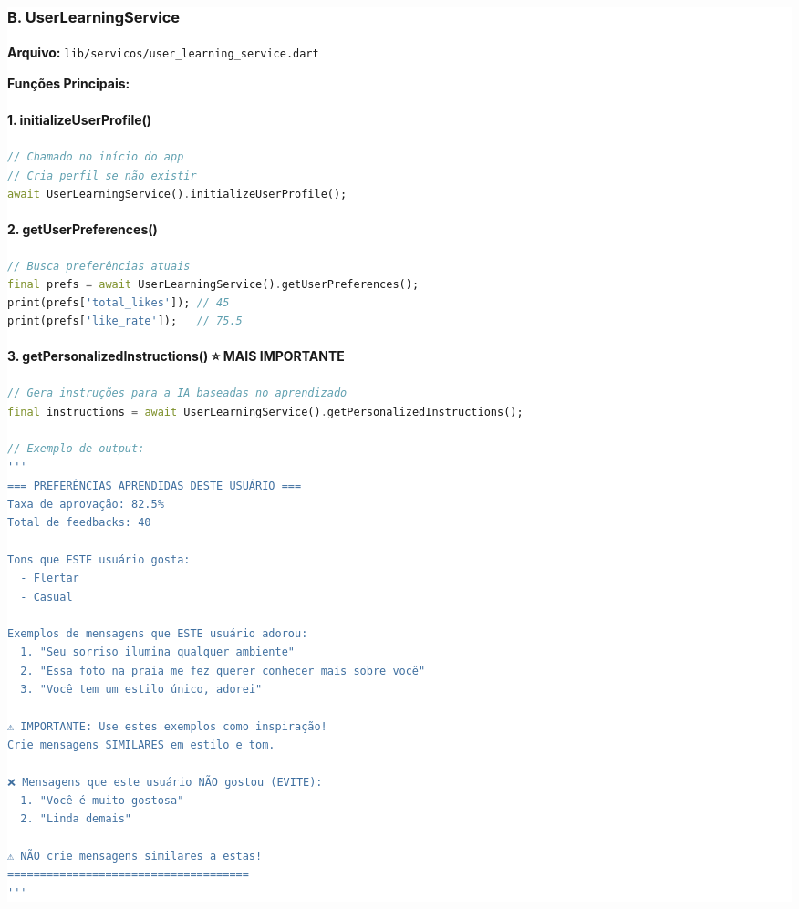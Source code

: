 ### **B. UserLearningService**

**Arquivo:** `lib/servicos/user_learning_service.dart`

**Funções Principais:**

#### **1. initializeUserProfile()**
```dart
// Chamado no início do app
// Cria perfil se não existir
await UserLearningService().initializeUserProfile();
```

#### **2. getUserPreferences()**
```dart
// Busca preferências atuais
final prefs = await UserLearningService().getUserPreferences();
print(prefs['total_likes']); // 45
print(prefs['like_rate']);   // 75.5
```

#### **3. getPersonalizedInstructions()** ⭐ **MAIS IMPORTANTE**
```dart
// Gera instruções para a IA baseadas no aprendizado
final instructions = await UserLearningService().getPersonalizedInstructions();

// Exemplo de output:
'''
=== PREFERÊNCIAS APRENDIDAS DESTE USUÁRIO ===
Taxa de aprovação: 82.5%
Total de feedbacks: 40

Tons que ESTE usuário gosta:
  - Flertar
  - Casual

Exemplos de mensagens que ESTE usuário adorou:
  1. "Seu sorriso ilumina qualquer ambiente"
  2. "Essa foto na praia me fez querer conhecer mais sobre você"
  3. "Você tem um estilo único, adorei"

⚠️ IMPORTANTE: Use estes exemplos como inspiração!
Crie mensagens SIMILARES em estilo e tom.

❌ Mensagens que este usuário NÃO gostou (EVITE):
  1. "Você é muito gostosa"
  2. "Linda demais"

⚠️ NÃO crie mensagens similares a estas!
=====================================
'''
```
